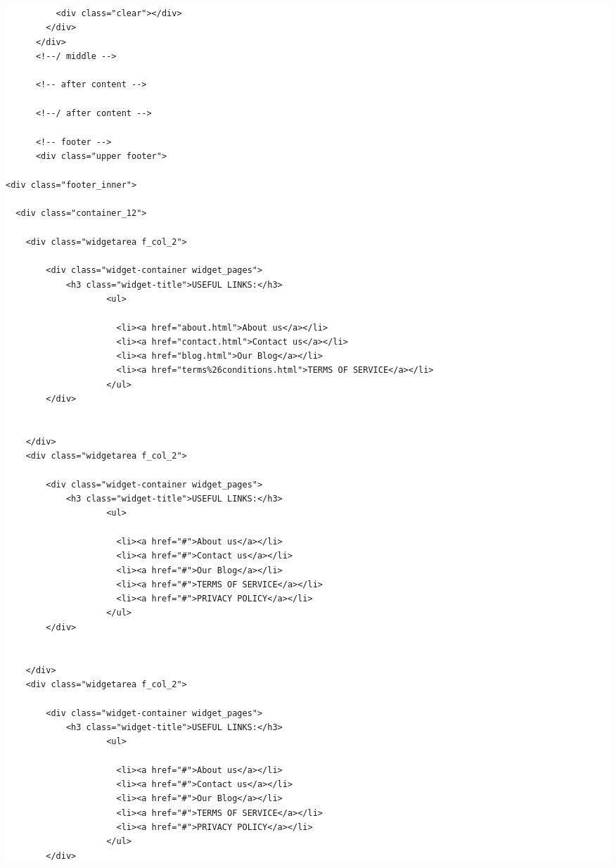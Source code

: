    
</div>
              <!--/ sidebar -->
              
              <div class="clear"></div>
            </div>
          </div>
          <!--/ middle --> 
          
          <!-- after content -->
          
          <!--/ after content --> 
          
          <!-- footer -->
          <div class="upper footer">

    <div class="footer_inner">
       
      <div class="container_12"> 

        <div class="widgetarea f_col_2">
        	
            <div class="widget-container widget_pages">
				<h3 class="widget-title">USEFUL LINKS:</h3>
                        <ul>
                            
                	      <li><a href="about.html">About us</a></li>
                          <li><a href="contact.html">Contact us</a></li>
                          <li><a href="blog.html">Our Blog</a></li>
                          <li><a href="terms%26conditions.html">TERMS OF SERVICE</a></li>
                        </ul>
			</div>
            
           
        </div>
        <div class="widgetarea f_col_2">
        	
            <div class="widget-container widget_pages">
				<h3 class="widget-title">USEFUL LINKS:</h3>
                        <ul>
                            
                	      <li><a href="#">About us</a></li>
                          <li><a href="#">Contact us</a></li>
                          <li><a href="#">Our Blog</a></li>
                          <li><a href="#">TERMS OF SERVICE</a></li>
                          <li><a href="#">PRIVACY POLICY</a></li>
                        </ul>
			</div>
            
           
        </div>
        <div class="widgetarea f_col_2">
        	
            <div class="widget-container widget_pages">
				<h3 class="widget-title">USEFUL LINKS:</h3>
                        <ul>
                            
                	      <li><a href="#">About us</a></li>
                          <li><a href="#">Contact us</a></li>
                          <li><a href="#">Our Blog</a></li>
                          <li><a href="#">TERMS OF SERVICE</a></li>
                          <li><a href="#">PRIVACY POLICY</a></li>
                        </ul>
			</div>
            